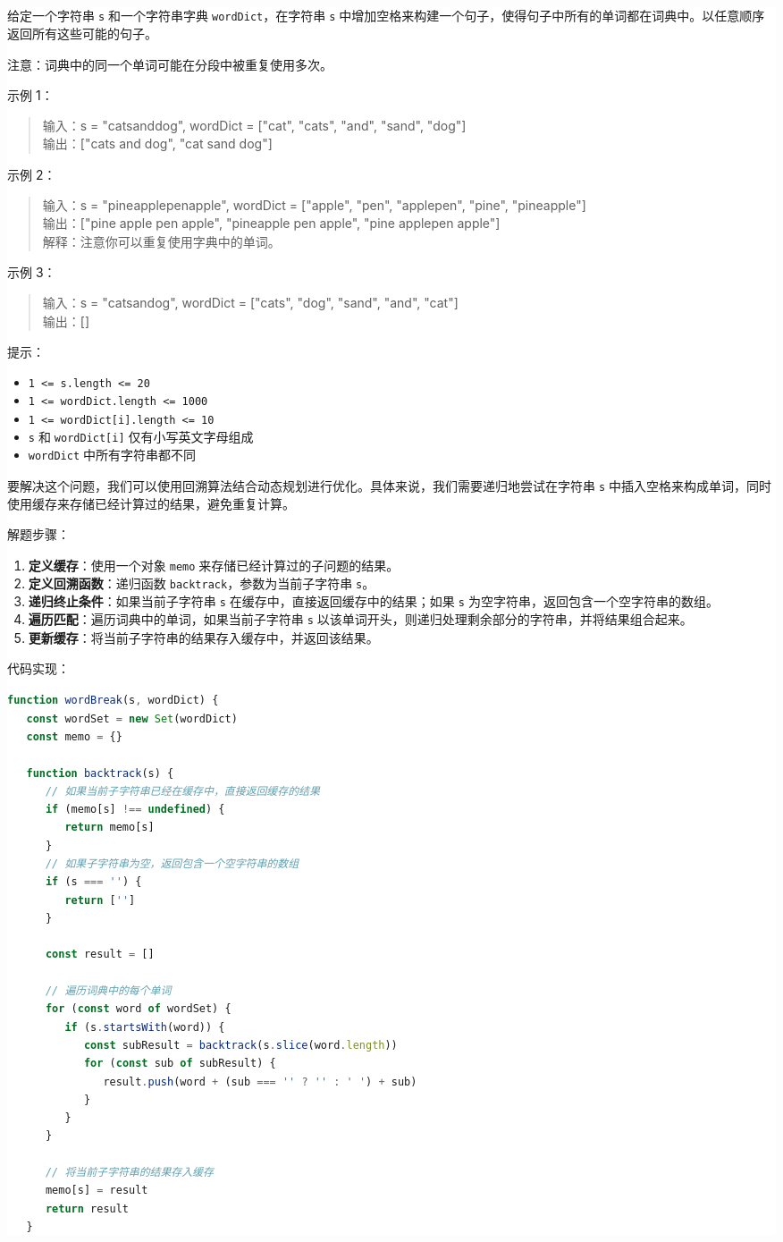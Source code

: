 给定一个字符串 `s` 和一个字符串字典 `wordDict`，在字符串 `s` 中增加空格来构建一个句子，使得句子中所有的单词都在词典中。以任意顺序返回所有这些可能的句子。

注意：词典中的同一个单词可能在分段中被重复使用多次。

示例 1：
> 输入：s = "catsanddog", wordDict = ["cat", "cats", "and", "sand", "dog"]  
> 输出：["cats and dog", "cat sand dog"]

示例 2：
> 输入：s = "pineapplepenapple", wordDict = ["apple", "pen", "applepen", "pine", "pineapple"]  
> 输出：["pine apple pen apple", "pineapple pen apple", "pine applepen apple"]  
> 解释：注意你可以重复使用字典中的单词。

示例 3：
> 输入：s = "catsandog", wordDict = ["cats", "dog", "sand", "and", "cat"]  
> 输出：[]

提示：
- `1 <= s.length <= 20`
- `1 <= wordDict.length <= 1000`
- `1 <= wordDict[i].length <= 10`
- `s` 和 `wordDict[i]` 仅有小写英文字母组成
- `wordDict` 中所有字符串都不同

要解决这个问题，我们可以使用回溯算法结合动态规划进行优化。具体来说，我们需要递归地尝试在字符串 `s` 中插入空格来构成单词，同时使用缓存来存储已经计算过的结果，避免重复计算。

解题步骤：

1. **定义缓存**：使用一个对象 `memo` 来存储已经计算过的子问题的结果。
2. **定义回溯函数**：递归函数 `backtrack`，参数为当前子字符串 `s`。
3. **递归终止条件**：如果当前子字符串 `s` 在缓存中，直接返回缓存中的结果；如果 `s` 为空字符串，返回包含一个空字符串的数组。
4. **遍历匹配**：遍历词典中的单词，如果当前子字符串 `s` 以该单词开头，则递归处理剩余部分的字符串，并将结果组合起来。
5. **更新缓存**：将当前子字符串的结果存入缓存中，并返回该结果。

代码实现：

```javascript
function wordBreak(s, wordDict) {
   const wordSet = new Set(wordDict)
   const memo = {}

   function backtrack(s) {
      // 如果当前子字符串已经在缓存中，直接返回缓存的结果
      if (memo[s] !== undefined) {
         return memo[s]
      }
      // 如果子字符串为空，返回包含一个空字符串的数组
      if (s === '') {
         return ['']
      }

      const result = []

      // 遍历词典中的每个单词
      for (const word of wordSet) {
         if (s.startsWith(word)) {
            const subResult = backtrack(s.slice(word.length))
            for (const sub of subResult) {
               result.push(word + (sub === '' ? '' : ' ') + sub)
            }
         }
      }

      // 将当前子字符串的结果存入缓存
      memo[s] = result
      return result
   }

```